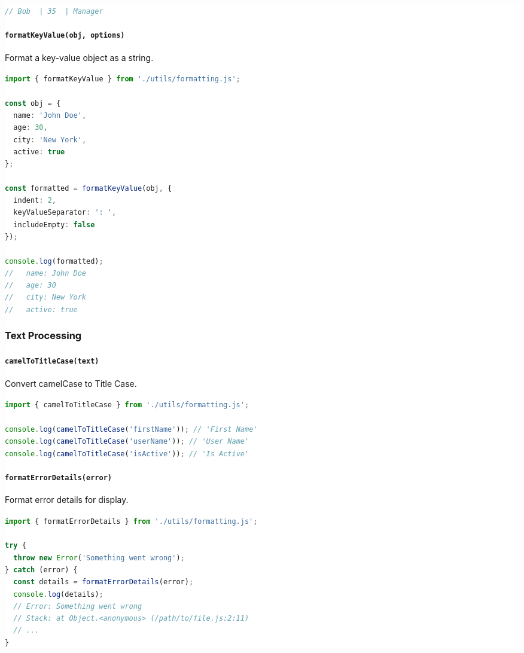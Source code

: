 ```typescript
// Bob  | 35  | Manager
```

#### `formatKeyValue(obj, options)`
Format a key-value object as a string.

```typescript
import { formatKeyValue } from './utils/formatting.js';

const obj = {
  name: 'John Doe',
  age: 30,
  city: 'New York',
  active: true
};

const formatted = formatKeyValue(obj, {
  indent: 2,
  keyValueSeparator: ': ',
  includeEmpty: false
});

console.log(formatted);
//   name: John Doe
//   age: 30
//   city: New York
//   active: true
```

### Text Processing

#### `camelToTitleCase(text)`
Convert camelCase to Title Case.

```typescript
import { camelToTitleCase } from './utils/formatting.js';

console.log(camelToTitleCase('firstName')); // 'First Name'
console.log(camelToTitleCase('userName')); // 'User Name'
console.log(camelToTitleCase('isActive')); // 'Is Active'
```

#### `formatErrorDetails(error)`
Format error details for display.

```typescript
import { formatErrorDetails } from './utils/formatting.js';

try {
  throw new Error('Something went wrong');
} catch (error) {
  const details = formatErrorDetails(error);
  console.log(details);
  // Error: Something went wrong
  // Stack: at Object.<anonymous> (/path/to/file.js:2:11)
  // ...
}
```
